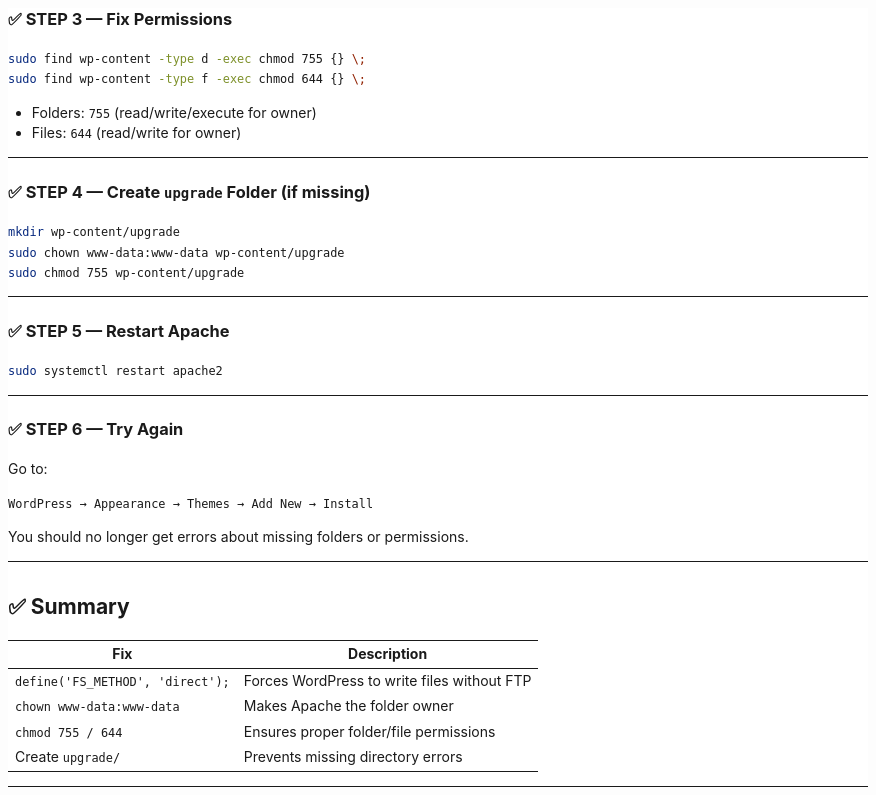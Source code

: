 ### ✅ STEP 3 — Fix Permissions

```bash
sudo find wp-content -type d -exec chmod 755 {} \;
sudo find wp-content -type f -exec chmod 644 {} \;
```

* Folders: `755` (read/write/execute for owner)
* Files: `644` (read/write for owner)

---

### ✅ STEP 4 — Create `upgrade` Folder (if missing)

```bash
mkdir wp-content/upgrade
sudo chown www-data:www-data wp-content/upgrade
sudo chmod 755 wp-content/upgrade
```

---

### ✅ STEP 5 — Restart Apache

```bash
sudo systemctl restart apache2
```

---

### ✅ STEP 6 — Try Again

Go to:

```
WordPress → Appearance → Themes → Add New → Install
```

You should no longer get errors about missing folders or permissions.

---

## ✅ Summary

| Fix                              | Description                                 |
| -------------------------------- | ------------------------------------------- |
| `define('FS_METHOD', 'direct');` | Forces WordPress to write files without FTP |
| `chown www-data:www-data`        | Makes Apache the folder owner               |
| `chmod 755 / 644`                | Ensures proper folder/file permissions      |
| Create `upgrade/`                | Prevents missing directory errors           |

---
